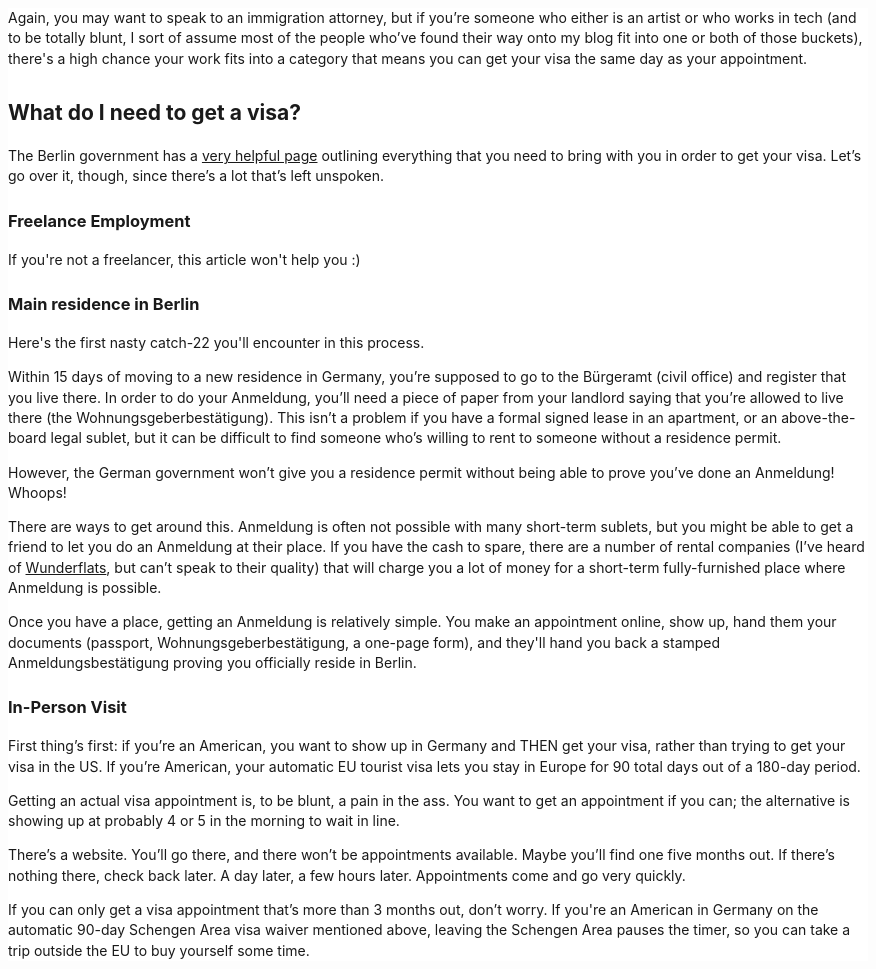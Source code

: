 Again, you may want to speak to an immigration attorney, but if you’re someone who either is an artist or who works in tech (and to be totally blunt, I sort of assume most of the people who’ve found their way onto my blog fit into one or both of those buckets), there's a high chance your work fits into a category that means you can get your visa the same day as your appointment.

## What do I need to get a visa?

The Berlin government has a [very helpful page](https://service.berlin.de/dienstleistung/328332/en/) outlining everything that you need to bring with you in order to get your visa. Let’s go over it, though, since there’s a lot that’s left unspoken.

### Freelance Employment

If you're not a freelancer, this article won't help you :)

### Main residence in Berlin

Here's the first nasty catch-22 you'll encounter in this process.

Within 15 days of moving to a new residence in Germany, you’re supposed to go to the Bürgeramt (civil office) and register that you live there. In order to do your Anmeldung, you’ll need a piece of paper from your landlord saying that you’re allowed to live there (the Wohnungsgeberbestätigung). This isn’t a problem if you have a formal signed lease in an apartment, or an above-the-board legal sublet, but it can be difficult to find someone who’s willing to rent to someone without a residence permit.

However, the German government won’t give you a residence permit without being able to prove you’ve done an Anmeldung! Whoops!

There are ways to get around this. Anmeldung is often not possible with many short-term sublets, but you might be able to get a friend to let you do an Anmeldung at their place. If you have the cash to spare, there are a number of rental companies (I’ve heard of [Wunderflats](https://wunderflats.com), but can’t speak to their quality) that will charge you a lot of money for a short-term fully-furnished place where Anmeldung is possible.

Once you have a place, getting an Anmeldung is relatively simple. You make an appointment online, show up, hand them your documents (passport, Wohnungsgeberbestätigung, a one-page form), and they'll hand you back a stamped Anmeldungsbestätigung proving you officially reside in Berlin.

### In-Person Visit

First thing’s first: if you’re an American, you want to show up in Germany and THEN get your visa, rather than trying to get your visa in the US. If you’re American, your automatic EU tourist visa lets you stay in Europe for 90 total days out of a 180-day period.

Getting an actual visa appointment is, to be blunt, a pain in the ass. You want to get an appointment if you can; the alternative is showing up at probably 4 or 5 in the morning to wait in line.

There’s a website. You’ll go there, and there won’t be appointments available. Maybe you’ll find one five months out. If there’s nothing there, check back later. A day later, a few hours later. Appointments come and go very quickly.

If you can only get a visa appointment that’s more than 3 months out, don’t worry. If you're an American in Germany on the automatic 90-day Schengen Area visa waiver mentioned above, leaving the Schengen Area pauses the timer, so you can take a trip outside the EU to buy yourself some time.
